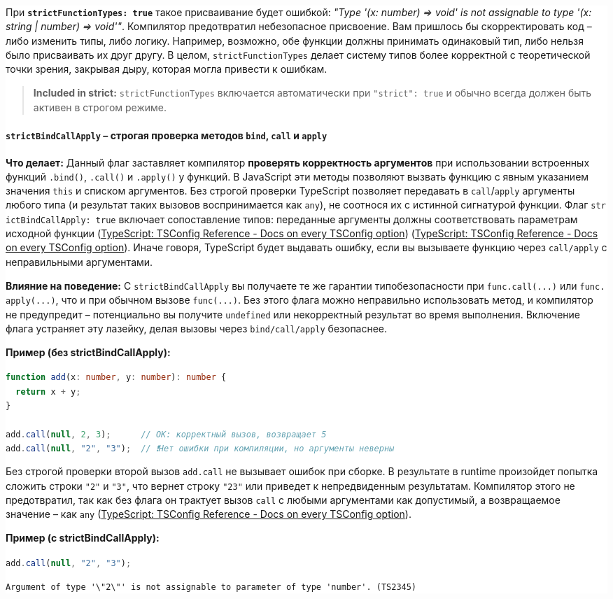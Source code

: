 При **`strictFunctionTypes: true`** такое присваивание будет ошибкой: _"Type '(x: number) => void' is not assignable to type '(x: string | number) => void'"_. Компилятор предотвратил небезопасное присвоение. Вам пришлось бы скорректировать код – либо изменить типы, либо логику. Например, возможно, обе функции должны принимать одинаковый тип, либо нельзя было присваивать их друг другу. В целом, `strictFunctionTypes` делает систему типов более корректной с теоретической точки зрения, закрывая дыру, которая могла привести к ошибкам.

> **Included in strict:** `strictFunctionTypes` включается автоматически при `"strict": true` и обычно всегда должен быть активен в строгом режиме.

#### `strictBindCallApply` – строгая проверка методов `bind`, `call` и `apply`

**Что делает:** Данный флаг заставляет компилятор **проверять корректность аргументов** при использовании встроенных функций `.bind()`, `.call()` и `.apply()` у функций. В JavaScript эти методы позволяют вызвать функцию с явным указанием значения `this` и списком аргументов. Без строгой проверки TypeScript позволяет передавать в `call`/`apply` аргументы любого типа (и результат таких вызовов воспринимается как `any`), не соотнося их с истинной сигнатурой функции. Флаг `strictBindCallApply: true` включает сопоставление типов: переданные аргументы должны соответствовать параметрам исходной функции ([TypeScript: TSConfig Reference - Docs on every TSConfig option](https://www.typescriptlang.org/tsconfig/)) ([TypeScript: TSConfig Reference - Docs on every TSConfig option](https://www.typescriptlang.org/tsconfig/)). Иначе говоря, TypeScript будет выдавать ошибку, если вы вызываете функцию через `call/apply` с неправильными аргументами.

**Влияние на поведение:** С `strictBindCallApply` вы получаете те же гарантии типобезопасности при `func.call(...)` или `func.apply(...)`, что и при обычном вызове `func(...)`. Без этого флага можно неправильно использовать метод, и компилятор не предупредит – потенциально вы получите `undefined` или некорректный результат во время выполнения. Включение флага устраняет эту лазейку, делая вызовы через `bind/call/apply` безопаснее.

**Пример (без strictBindCallApply):**

```ts
function add(x: number, y: number): number {
  return x + y;
}

add.call(null, 2, 3);      // OK: корректный вызов, возвращает 5
add.call(null, "2", "3");  // ❗️Нет ошибки при компиляции, но аргументы неверны
```

Без строгой проверки второй вызов `add.call` не вызывает ошибок при сборке. В результате в runtime произойдет попытка сложить строки `"2"` и `"3"`, что вернет строку `"23"` или приведет к непредвиденным результатам. Компилятор этого не предотвратил, так как без флага он трактует вызов `call` с любыми аргументами как допустимый, а возвращаемое значение – как `any` ([TypeScript: TSConfig Reference - Docs on every TSConfig option](https://www.typescriptlang.org/tsconfig/)).

**Пример (с strictBindCallApply):**

```ts
add.call(null, "2", "3");
```

```txt
Argument of type '\"2\"' is not assignable to parameter of type 'number'. (TS2345)
```
